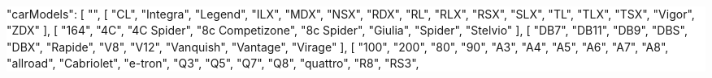 "carModels": [
"",
[
"CL",
"Integra",
"Legend",
"ILX",
"MDX",
"NSX",
"RDX",
"RL",
"RLX",
"RSX",
"SLX",
"TL",
"TLX",
"TSX",
"Vigor",
"ZDX"
],
[
"164",
"4C",
"4C Spider",
"8c Competizone",
"8c Spider",
"Giulia",
"Spider",
"Stelvio"
],
[
"DB7",
"DB11",
"DB9",
"DBS",
"DBX",
"Rapide",
"V8",
"V12",
"Vanquish",
"Vantage",
"Virage"
],
[
"100",
"200",
"80",
"90",
"A3",
"A4",
"A5",
"A6",
"A7",
"A8",
"allroad",
"Cabriolet",
"e-tron",
"Q3",
"Q5",
"Q7",
"Q8",
"quattro",
"R8",
"RS3",